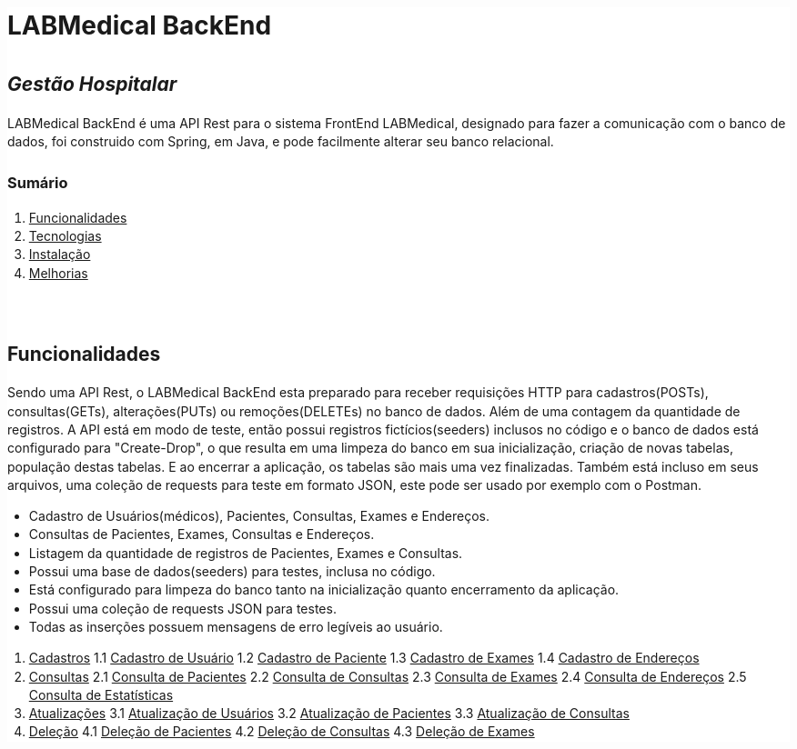 # LABMedical BackEnd
## _Gestão Hospitalar_

LABMedical BackEnd é uma API Rest para o sistema FrontEnd LABMedical, designado para fazer a comunicação com o banco de dados, foi construido com Spring, em Java, e pode facilmente alterar seu banco relacional.

### Sumário

1. [Funcionalidades](#funcoes)
2. [Tecnologias](#tech)
3. [Instalação](#install)
4. [Melhorias](#melhorias)

<br>
<a id="funcoes"></a>

## Funcionalidades

Sendo uma API Rest, o LABMedical BackEnd esta preparado para receber requisições HTTP para cadastros(POSTs), consultas(GETs), alterações(PUTs) ou remoções(DELETEs) no banco de dados. Além de uma contagem da quantidade de registros.
A API está em modo de teste, então possui registros fictícios(seeders) inclusos no código e o banco de dados está configurado para "Create-Drop", o que resulta em uma limpeza do banco em sua inicialização, criação de novas tabelas, população destas tabelas. E ao encerrar a aplicação, os tabelas são mais uma vez finalizadas.
Também está incluso em seus arquivos, uma coleção de requests para teste em formato JSON, este pode ser usado por exemplo com o Postman.

- Cadastro de Usuários(médicos), Pacientes, Consultas, Exames e Endereços.
- Consultas de Pacientes, Exames, Consultas e Endereços. 
- Listagem da quantidade de registros de Pacientes, Exames e Consultas.
- Possui uma base de dados(seeders) para testes, inclusa no código.
- Está configurado para limpeza do banco tanto na inicialização quanto encerramento da aplicação.
- Possui uma coleção de requests JSON para testes.
- Todas as inserções possuem mensagens de erro legíveis ao usuário.

1. [Cadastros](#cadastros)
1.1 [Cadastro de Usuário](#cadastroUsuario)
1.2 [Cadastro de Paciente](#cadastroPaciente)
1.3 [Cadastro de Exames](#cadastroExame)
1.4 [Cadastro de Endereços](#cadastroEndereco)
2. [Consultas](#consultas)
2.1 [Consulta de Pacientes](#consultaPaciente)
2.2 [Consulta de Consultas](#consultaConsulta)
2.3 [Consulta de Exames](#consultaExame)
2.4 [Consulta de Endereços](#consultaEndereco)
2.5 [Consulta de Estatísticas](#consultaEstatisticas)
3. [Atualizações](#atualizacao)
3.1 [Atualização de Usuários](#atualizacaoUsuario)
3.2 [Atualização de Pacientes](#atualizacaoPaciente)
3.3 [Atualização de Consultas](#atualizacaoConsulta)
4. [Deleção](#delecao)
4.1 [Deleção de Pacientes](#delecaoPaciente)
4.2 [Deleção de Consultas](#delecaoExame)
4.3 [Deleção de Exames](#delecaoConsulta)
